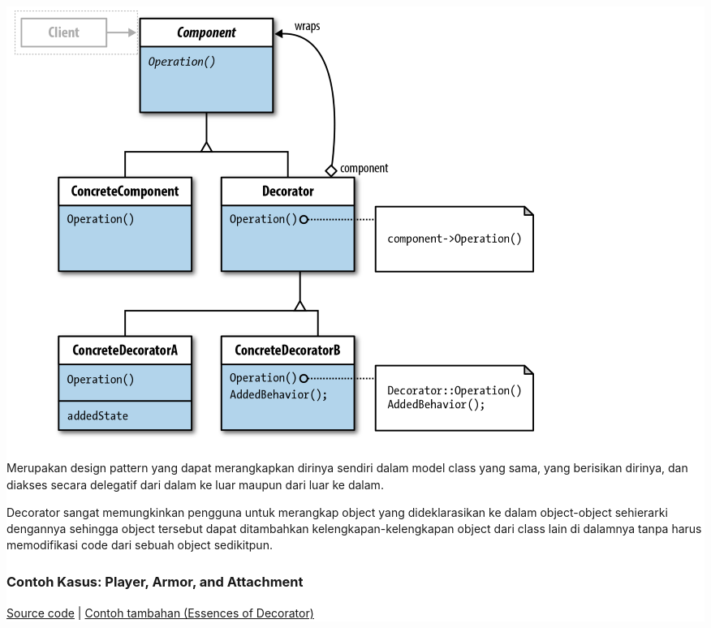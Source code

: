 ![Decorator](decorator/decorator.png "Decorator")

Merupakan design pattern yang dapat merangkapkan dirinya sendiri dalam model class yang sama, yang berisikan dirinya, dan diakses secara delegatif dari dalam ke luar maupun dari luar ke dalam.

Decorator sangat memungkinkan pengguna untuk merangkap object yang dideklarasikan ke dalam object-object sehierarki dengannya sehingga object tersebut dapat ditambahkan kelengkapan-kelengkapan object dari class lain di dalamnya tanpa harus memodifikasi code dari sebuah object sedikitpun.

### Contoh Kasus: Player, Armor, and Attachment

[Source code](decorator/playerskin) | [Contoh tambahan (Essences of Decorator)](decorator/armory)
